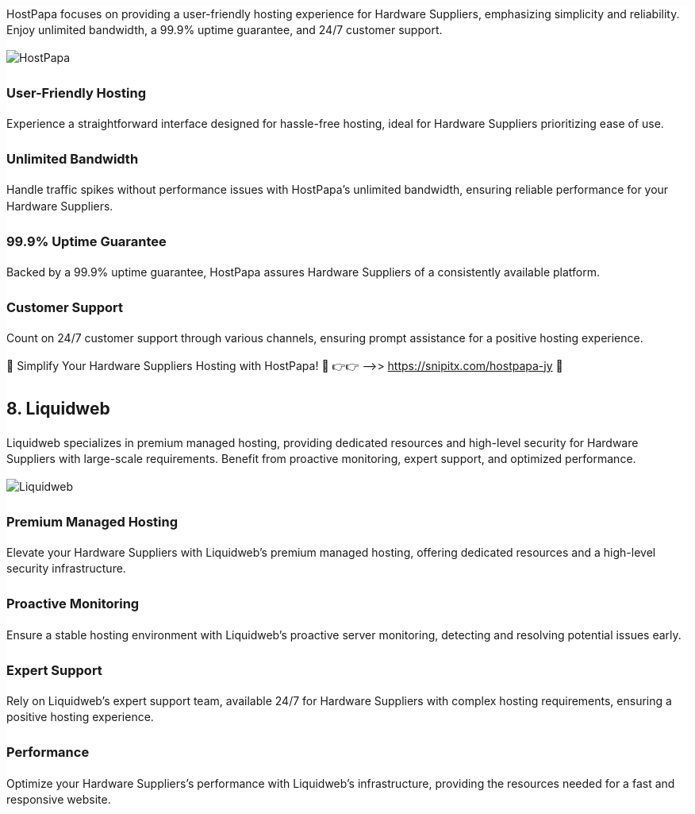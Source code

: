 HostPapa focuses on providing a user-friendly hosting experience for Hardware Suppliers, emphasizing simplicity and reliability. Enjoy unlimited bandwidth, a 99.9% uptime guarantee, and 24/7 customer support.

![HostPapa](https://i.imgur.com/ouDTkvl.jpeg "HostPapa Hosting")

### User-Friendly Hosting
Experience a straightforward interface designed for hassle-free hosting, ideal for Hardware Suppliers prioritizing ease of use.

### Unlimited Bandwidth
Handle traffic spikes without performance issues with HostPapa’s unlimited bandwidth, ensuring reliable performance for your Hardware Suppliers.

### 99.9% Uptime Guarantee
Backed by a 99.9% uptime guarantee, HostPapa assures Hardware Suppliers of a consistently available platform.

### Customer Support
Count on 24/7 customer support through various channels, ensuring prompt assistance for a positive hosting experience.

🌈 Simplify Your Hardware Suppliers Hosting with HostPapa! 🚀
👉👉 -->> https://snipitx.com/hostpapa-jy 🚀

## 8. Liquidweb

Liquidweb specializes in premium managed hosting, providing dedicated resources and high-level security for Hardware Suppliers with large-scale requirements. Benefit from proactive monitoring, expert support, and optimized performance.

![Liquidweb](https://i.imgur.com/4IvT9SC.jpeg "Liquidweb Hosting")

### Premium Managed Hosting
Elevate your Hardware Suppliers with Liquidweb’s premium managed hosting, offering dedicated resources and a high-level security infrastructure.

### Proactive Monitoring
Ensure a stable hosting environment with Liquidweb’s proactive server monitoring, detecting and resolving potential issues early.

### Expert Support
Rely on Liquidweb’s expert support team, available 24/7 for Hardware Suppliers with complex hosting requirements, ensuring a positive hosting experience.

### Performance
Optimize your Hardware Suppliers’s performance with Liquidweb’s infrastructure, providing the resources needed for a fast and responsive website.
